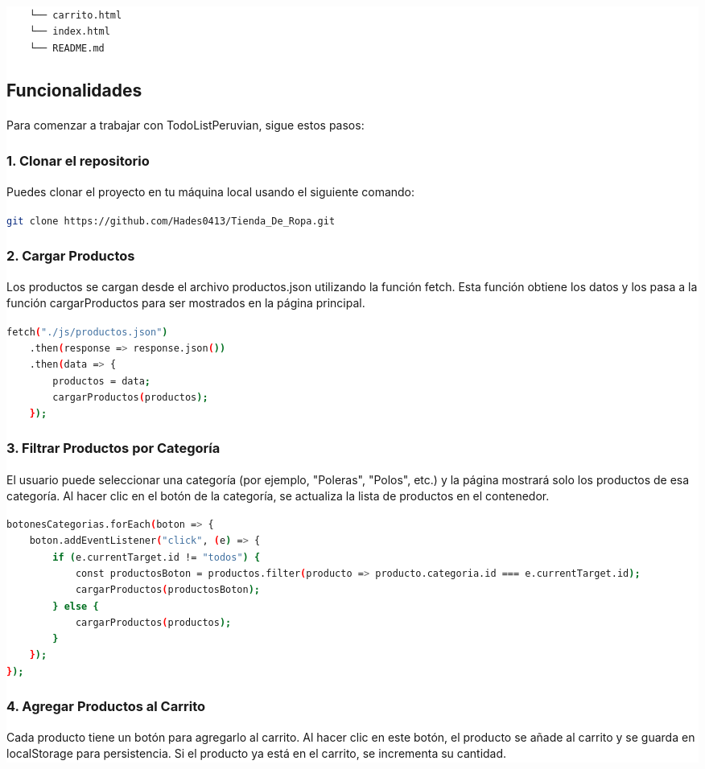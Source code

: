 ```
    └── carrito.html
    └── index.html
    └── README.md
```

## Funcionalidades

Para comenzar a trabajar con TodoListPeruvian, sigue estos pasos:

### 1. Clonar el repositorio

Puedes clonar el proyecto en tu máquina local usando el siguiente comando:

```bash
git clone https://github.com/Hades0413/Tienda_De_Ropa.git
```

### 2. Cargar Productos

Los productos se cargan desde el archivo productos.json utilizando la función fetch. Esta función obtiene los datos y los pasa a la función cargarProductos para ser mostrados en la página principal.

```bash
fetch("./js/productos.json")
    .then(response => response.json())
    .then(data => {
        productos = data;
        cargarProductos(productos);
    });
```

### 3. Filtrar Productos por Categoría

El usuario puede seleccionar una categoría (por ejemplo, "Poleras", "Polos", etc.) y la página mostrará solo los productos de esa categoría. Al hacer clic en el botón de la categoría, se actualiza la lista de productos en el contenedor.

```bash
botonesCategorias.forEach(boton => {
    boton.addEventListener("click", (e) => {
        if (e.currentTarget.id != "todos") {
            const productosBoton = productos.filter(producto => producto.categoria.id === e.currentTarget.id);
            cargarProductos(productosBoton);
        } else {
            cargarProductos(productos);
        }
    });
});
```

### 4. Agregar Productos al Carrito

Cada producto tiene un botón para agregarlo al carrito. Al hacer clic en este botón, el producto se añade al carrito y se guarda en localStorage para persistencia. Si el producto ya está en el carrito, se incrementa su cantidad.

